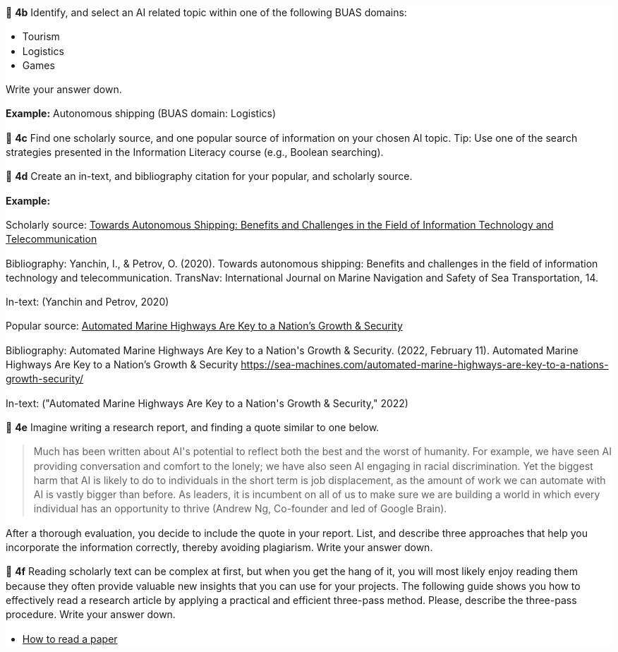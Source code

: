 :pencil: __4b__ Identify, and select an AI related topic within one of the following BUAS domains:

- Tourism
- Logistics
- Games

Write your answer down.

__Example:__ Autonomous shipping (BUAS domain: Logistics)

:pencil: __4c__ Find one scholarly source, and one popular source of information on your chosen AI topic. Tip: Use one of the search strategies presented in the Information Literacy course (e.g., Boolean searching).

:pencil: __4d__ Create an in-text, and bibliography citation for your popular, and scholarly source.

__Example:__

Scholarly source: [Towards Autonomous Shipping: Benefits and
Challenges in the Field of Information Technology and
Telecommunication](https://pdfs.semanticscholar.org/99a5/a8d00775e1adf5cac5c1d1c2b0a4b93d98e7.pdf?_ga=2.195360111.2114873160.1652959853-510087269.1652278776)

Bibliography: Yanchin, I., & Petrov, O. (2020). Towards autonomous shipping: Benefits and challenges in the field of information technology and telecommunication. TransNav: International Journal on Marine Navigation and Safety of Sea Transportation, 14.

In-text: (Yanchin and Petrov, 2020)

Popular source: [Automated Marine Highways Are Key to a Nation’s Growth & Security](https://sea-machines.com/automated-marine-highways-are-key-to-a-nations-growth-security/)

Bibliography: Automated Marine Highways Are Key to a Nation's Growth & Security. (2022, February 11). Automated Marine Highways Are Key to a Nation’s Growth & Security https://sea-machines.com/automated-marine-highways-are-key-to-a-nations-growth-security/

In-text: ("Automated Marine Highways Are Key to a Nation's Growth & Security," 2022)

:pencil: __4e__ Imagine writing a research report, and finding a quote similar to one below.

> Much has been written about AI's potential to reflect both the best and the worst of humanity. For example, we have seen AI providing conversation and comfort to the lonely; we have also seen AI engaging in racial discrimination. Yet the biggest harm that AI is likely to do to individuals in the short term is job displacement, as the amount of work we can automate with AI is vastly bigger than before. As leaders, it is incumbent on all of us to make sure we are building a world in which every individual has an opportunity to thrive (Andrew Ng, Co-founder and led of Google Brain).

After a thorough evaluation, you decide to include the quote in your report. List, and describe three approaches that help you incorporate the information correctly, thereby avoiding plagiarism. Write your answer down.

:pencil: __4f__ Reading scholarly text can be complex at first, but when you get the hang of it, you will most likely enjoy reading them because they often provide valuable new insights that you can use for your projects. The following guide shows you how to effectively read a research article by applying a practical and efficient three-pass method. Please, describe the three-pass procedure. Write your answer down.

- [How to read a paper](http://ccr.sigcomm.org/online/files/p83-keshavA.pdf)
